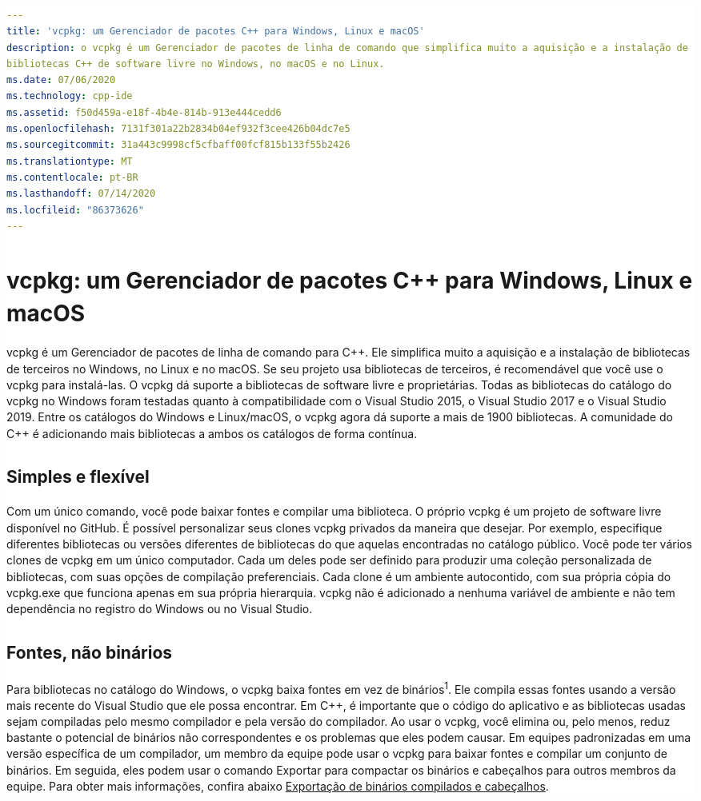 ```yaml
---
title: 'vcpkg: um Gerenciador de pacotes C++ para Windows, Linux e macOS'
description: o vcpkg é um Gerenciador de pacotes de linha de comando que simplifica muito a aquisição e a instalação de bibliotecas C++ de software livre no Windows, no macOS e no Linux.
ms.date: 07/06/2020
ms.technology: cpp-ide
ms.assetid: f50d459a-e18f-4b4e-814b-913e444cedd6
ms.openlocfilehash: 7131f301a22b2834b04ef932f3cee426b04dc7e5
ms.sourcegitcommit: 31a443c9998cf5cfbaff00fcf815b133f55b2426
ms.translationtype: MT
ms.contentlocale: pt-BR
ms.lasthandoff: 07/14/2020
ms.locfileid: "86373626"
---
```

# <a name="vcpkg-a-c-package-manager-for-windows-linux-and-macos"></a>vcpkg: um Gerenciador de pacotes C++ para Windows, Linux e macOS

vcpkg é um Gerenciador de pacotes de linha de comando para C++. Ele simplifica muito a aquisição e a instalação de bibliotecas de terceiros no Windows, no Linux e no macOS. Se seu projeto usa bibliotecas de terceiros, é recomendável que você use o vcpkg para instalá-las. O vcpkg dá suporte a bibliotecas de software livre e proprietárias. Todas as bibliotecas do catálogo do vcpkg no Windows foram testadas quanto à compatibilidade com o Visual Studio 2015, o Visual Studio 2017 e o Visual Studio 2019. Entre os catálogos do Windows e Linux/macOS, o vcpkg agora dá suporte a mais de 1900 bibliotecas. A comunidade do C++ é adicionando mais bibliotecas a ambos os catálogos de forma contínua.

## <a name="simple-yet-flexible"></a>Simples e flexível

Com um único comando, você pode baixar fontes e compilar uma biblioteca. O próprio vcpkg é um projeto de software livre disponível no GitHub. É possível personalizar seus clones vcpkg privados da maneira que desejar. Por exemplo, especifique diferentes bibliotecas ou versões diferentes de bibliotecas do que aquelas encontradas no catálogo público. Você pode ter vários clones de vcpkg em um único computador. Cada um deles pode ser definido para produzir uma coleção personalizada de bibliotecas, com suas opções de compilação preferenciais. Cada clone é um ambiente autocontido, com sua própria cópia do vcpkg.exe que funciona apenas em sua própria hierarquia. vcpkg não é adicionado a nenhuma variável de ambiente e não tem dependência no registro do Windows ou no Visual Studio.

## <a name="sources-not-binaries"></a>Fontes, não binários

Para bibliotecas no catálogo do Windows, o vcpkg baixa fontes em vez de binários<sup>1</sup>. Ele compila essas fontes usando a versão mais recente do Visual Studio que ele possa encontrar. Em C++, é importante que o código do aplicativo e as bibliotecas usadas sejam compiladas pelo mesmo compilador e pela versão do compilador. Ao usar o vcpkg, você elimina ou, pelo menos, reduz bastante o potencial de binários não correspondentes e os problemas que eles podem causar. Em equipes padronizadas em uma versão específica de um compilador, um membro da equipe pode usar o vcpkg para baixar fontes e compilar um conjunto de binários. Em seguida, eles podem usar o comando Exportar para compactar os binários e cabeçalhos para outros membros da equipe. Para obter mais informações, confira abaixo [Exportação de binários compilados e cabeçalhos](#export_binaries_per_project).
